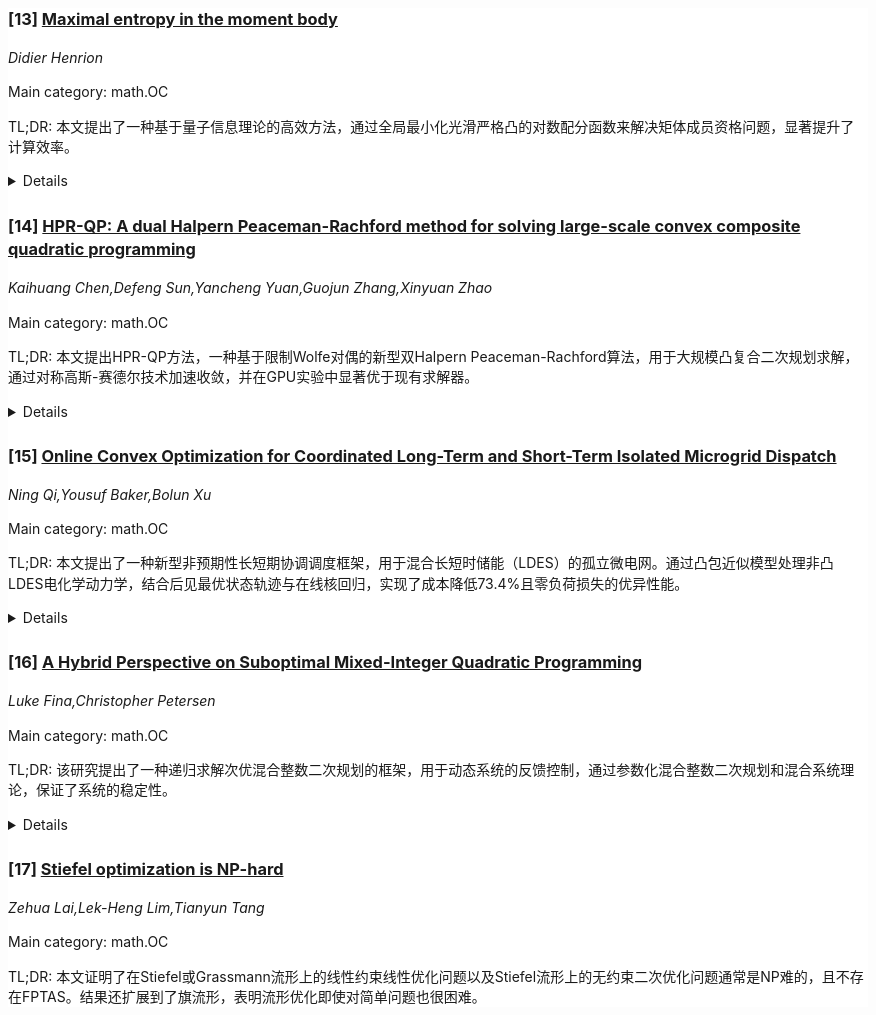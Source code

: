 
### [13] [Maximal entropy in the moment body](https://arxiv.org/abs/2507.02461)
*Didier Henrion*

Main category: math.OC

TL;DR: 本文提出了一种基于量子信息理论的高效方法，通过全局最小化光滑严格凸的对数配分函数来解决矩体成员资格问题，显著提升了计算效率。


<details><summary>Details</summary></details>


### [14] [HPR-QP: A dual Halpern Peaceman-Rachford method for solving large-scale convex composite quadratic programming](https://arxiv.org/abs/2507.02470)
*Kaihuang Chen,Defeng Sun,Yancheng Yuan,Guojun Zhang,Xinyuan Zhao*

Main category: math.OC

TL;DR: 本文提出HPR-QP方法，一种基于限制Wolfe对偶的新型双Halpern Peaceman-Rachford算法，用于大规模凸复合二次规划求解，通过对称高斯-赛德尔技术加速收敛，并在GPU实验中显著优于现有求解器。


<details><summary>Details</summary></details>


### [15] [Online Convex Optimization for Coordinated Long-Term and Short-Term Isolated Microgrid Dispatch](https://arxiv.org/abs/2507.02636)
*Ning Qi,Yousuf Baker,Bolun Xu*

Main category: math.OC

TL;DR: 本文提出了一种新型非预期性长短期协调调度框架，用于混合长短时储能（LDES）的孤立微电网。通过凸包近似模型处理非凸LDES电化学动力学，结合后见最优状态轨迹与在线核回归，实现了成本降低73.4%且零负荷损失的优异性能。


<details><summary>Details</summary></details>


### [16] [A Hybrid Perspective on Suboptimal Mixed-Integer Quadratic Programming](https://arxiv.org/abs/2507.02772)
*Luke Fina,Christopher Petersen*

Main category: math.OC

TL;DR: 该研究提出了一种递归求解次优混合整数二次规划的框架，用于动态系统的反馈控制，通过参数化混合整数二次规划和混合系统理论，保证了系统的稳定性。


<details><summary>Details</summary></details>


### [17] [Stiefel optimization is NP-hard](https://arxiv.org/abs/2507.02839)
*Zehua Lai,Lek-Heng Lim,Tianyun Tang*

Main category: math.OC

TL;DR: 本文证明了在Stiefel或Grassmann流形上的线性约束线性优化问题以及Stiefel流形上的无约束二次优化问题通常是NP难的，且不存在FPTAS。结果还扩展到了旗流形，表明流形优化即使对简单问题也很困难。
